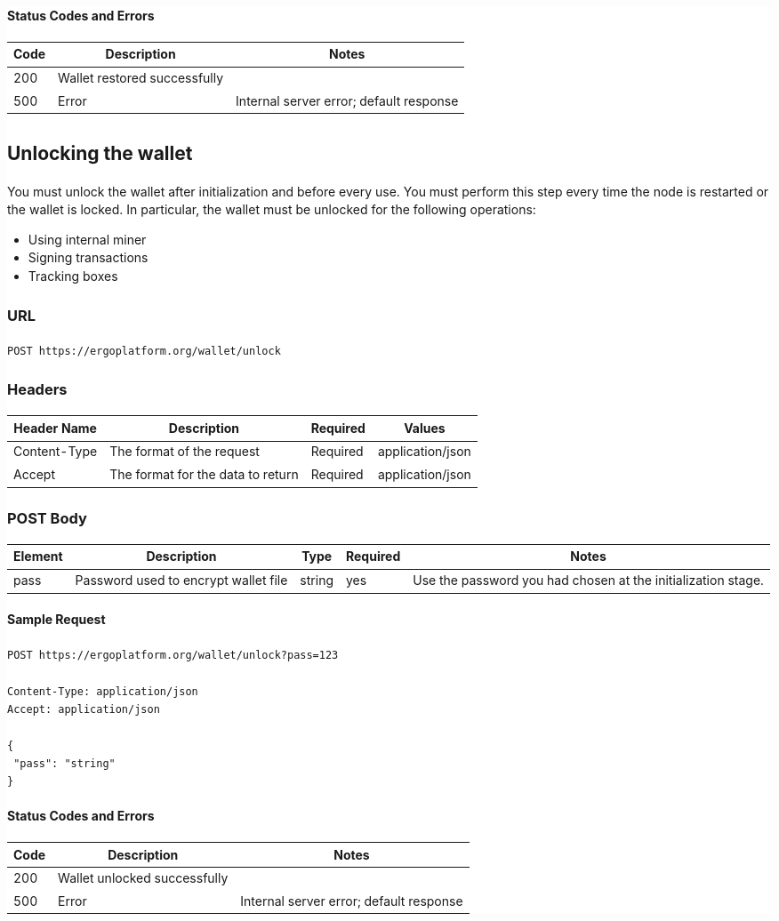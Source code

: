 #### Status Codes and Errors
| Code | Description | Notes |
| --- | --- | --- |
| 200 | Wallet restored successfully | |
| 500 | Error | Internal server error; default response |


## Unlocking the wallet

You must unlock the wallet after initialization and before every use. You must perform this step every time the node is restarted or the wallet is locked. In particular, the wallet must be unlocked for the following operations:

* Using internal miner
* Signing transactions
* Tracking boxes

### URL
~~~
POST https://ergoplatform.org/wallet/unlock
~~~

### Headers
| Header Name | Description | Required | Values |
| --- | --- | --- | --- |
| Content-Type | The format of the request | Required | application/json |
| Accept | The format for the data to return | Required | application/json |

### POST Body
| Element | Description | Type | Required | Notes |
| --- | --- | --- | --- | --- |
| pass | Password used to encrypt wallet file | string | yes | Use the password you had chosen at the initialization stage. |


#### Sample Request
~~~
POST https://ergoplatform.org/wallet/unlock?pass=123

Content-Type: application/json
Accept: application/json

{
 "pass": "string"
}
~~~

#### Status Codes and Errors
| Code | Description | Notes |
| --- | --- | --- |
| 200 | Wallet unlocked successfully | |
| 500 | Error | Internal server error; default response |
